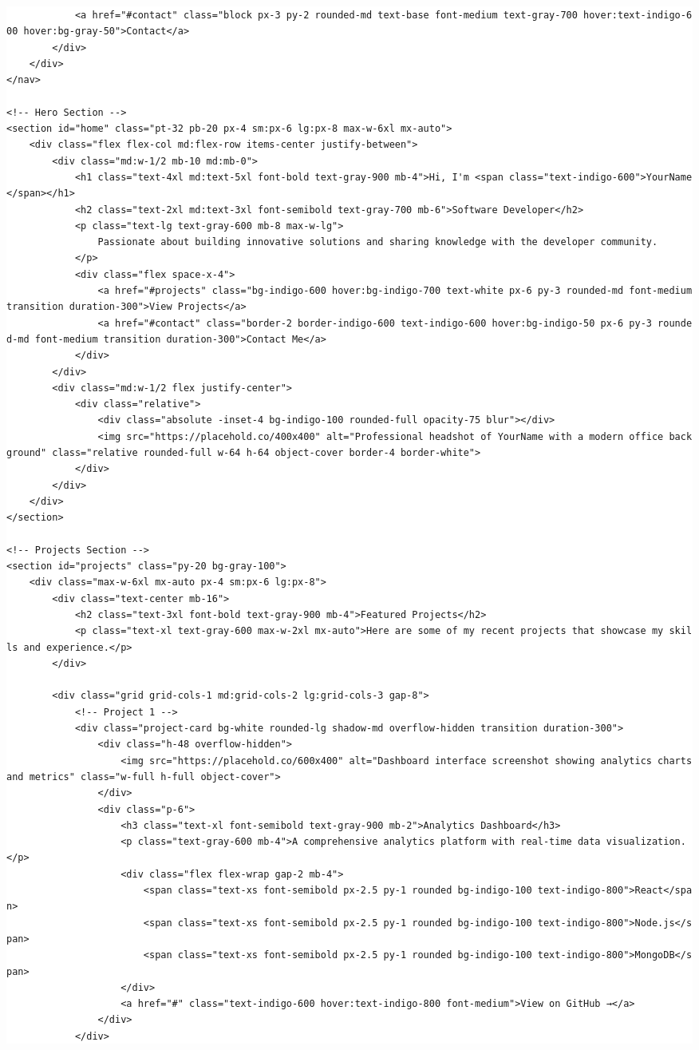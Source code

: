                 <a href="#contact" class="block px-3 py-2 rounded-md text-base font-medium text-gray-700 hover:text-indigo-600 hover:bg-gray-50">Contact</a>
            </div>
        </div>
    </nav>

    <!-- Hero Section -->
    <section id="home" class="pt-32 pb-20 px-4 sm:px-6 lg:px-8 max-w-6xl mx-auto">
        <div class="flex flex-col md:flex-row items-center justify-between">
            <div class="md:w-1/2 mb-10 md:mb-0">
                <h1 class="text-4xl md:text-5xl font-bold text-gray-900 mb-4">Hi, I'm <span class="text-indigo-600">YourName</span></h1>
                <h2 class="text-2xl md:text-3xl font-semibold text-gray-700 mb-6">Software Developer</h2>
                <p class="text-lg text-gray-600 mb-8 max-w-lg">
                    Passionate about building innovative solutions and sharing knowledge with the developer community.
                </p>
                <div class="flex space-x-4">
                    <a href="#projects" class="bg-indigo-600 hover:bg-indigo-700 text-white px-6 py-3 rounded-md font-medium transition duration-300">View Projects</a>
                    <a href="#contact" class="border-2 border-indigo-600 text-indigo-600 hover:bg-indigo-50 px-6 py-3 rounded-md font-medium transition duration-300">Contact Me</a>
                </div>
            </div>
            <div class="md:w-1/2 flex justify-center">
                <div class="relative">
                    <div class="absolute -inset-4 bg-indigo-100 rounded-full opacity-75 blur"></div>
                    <img src="https://placehold.co/400x400" alt="Professional headshot of YourName with a modern office background" class="relative rounded-full w-64 h-64 object-cover border-4 border-white">
                </div>
            </div>
        </div>
    </section>

    <!-- Projects Section -->
    <section id="projects" class="py-20 bg-gray-100">
        <div class="max-w-6xl mx-auto px-4 sm:px-6 lg:px-8">
            <div class="text-center mb-16">
                <h2 class="text-3xl font-bold text-gray-900 mb-4">Featured Projects</h2>
                <p class="text-xl text-gray-600 max-w-2xl mx-auto">Here are some of my recent projects that showcase my skills and experience.</p>
            </div>
            
            <div class="grid grid-cols-1 md:grid-cols-2 lg:grid-cols-3 gap-8">
                <!-- Project 1 -->
                <div class="project-card bg-white rounded-lg shadow-md overflow-hidden transition duration-300">
                    <div class="h-48 overflow-hidden">
                        <img src="https://placehold.co/600x400" alt="Dashboard interface screenshot showing analytics charts and metrics" class="w-full h-full object-cover">
                    </div>
                    <div class="p-6">
                        <h3 class="text-xl font-semibold text-gray-900 mb-2">Analytics Dashboard</h3>
                        <p class="text-gray-600 mb-4">A comprehensive analytics platform with real-time data visualization.</p>
                        <div class="flex flex-wrap gap-2 mb-4">
                            <span class="text-xs font-semibold px-2.5 py-1 rounded bg-indigo-100 text-indigo-800">React</span>
                            <span class="text-xs font-semibold px-2.5 py-1 rounded bg-indigo-100 text-indigo-800">Node.js</span>
                            <span class="text-xs font-semibold px-2.5 py-1 rounded bg-indigo-100 text-indigo-800">MongoDB</span>
                        </div>
                        <a href="#" class="text-indigo-600 hover:text-indigo-800 font-medium">View on GitHub →</a>
                    </div>
                </div>
                